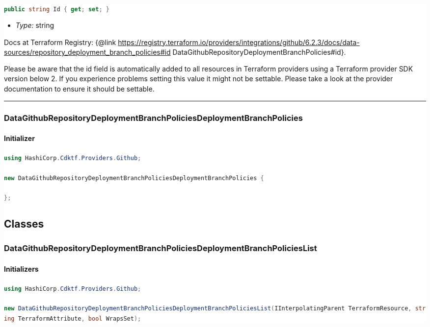 ```csharp
public string Id { get; set; }
```

- *Type:* string

Docs at Terraform Registry: {@link https://registry.terraform.io/providers/integrations/github/6.2.3/docs/data-sources/repository_deployment_branch_policies#id DataGithubRepositoryDeploymentBranchPolicies#id}.

Please be aware that the id field is automatically added to all resources in Terraform providers using a Terraform provider SDK version below 2.
If you experience problems setting this value it might not be settable. Please take a look at the provider documentation to ensure it should be settable.

---

### DataGithubRepositoryDeploymentBranchPoliciesDeploymentBranchPolicies <a name="DataGithubRepositoryDeploymentBranchPoliciesDeploymentBranchPolicies" id="@cdktf/provider-github.dataGithubRepositoryDeploymentBranchPolicies.DataGithubRepositoryDeploymentBranchPoliciesDeploymentBranchPolicies"></a>

#### Initializer <a name="Initializer" id="@cdktf/provider-github.dataGithubRepositoryDeploymentBranchPolicies.DataGithubRepositoryDeploymentBranchPoliciesDeploymentBranchPolicies.Initializer"></a>

```csharp
using HashiCorp.Cdktf.Providers.Github;

new DataGithubRepositoryDeploymentBranchPoliciesDeploymentBranchPolicies {

};
```


## Classes <a name="Classes" id="Classes"></a>

### DataGithubRepositoryDeploymentBranchPoliciesDeploymentBranchPoliciesList <a name="DataGithubRepositoryDeploymentBranchPoliciesDeploymentBranchPoliciesList" id="@cdktf/provider-github.dataGithubRepositoryDeploymentBranchPolicies.DataGithubRepositoryDeploymentBranchPoliciesDeploymentBranchPoliciesList"></a>

#### Initializers <a name="Initializers" id="@cdktf/provider-github.dataGithubRepositoryDeploymentBranchPolicies.DataGithubRepositoryDeploymentBranchPoliciesDeploymentBranchPoliciesList.Initializer"></a>

```csharp
using HashiCorp.Cdktf.Providers.Github;

new DataGithubRepositoryDeploymentBranchPoliciesDeploymentBranchPoliciesList(IInterpolatingParent TerraformResource, string TerraformAttribute, bool WrapsSet);
```
